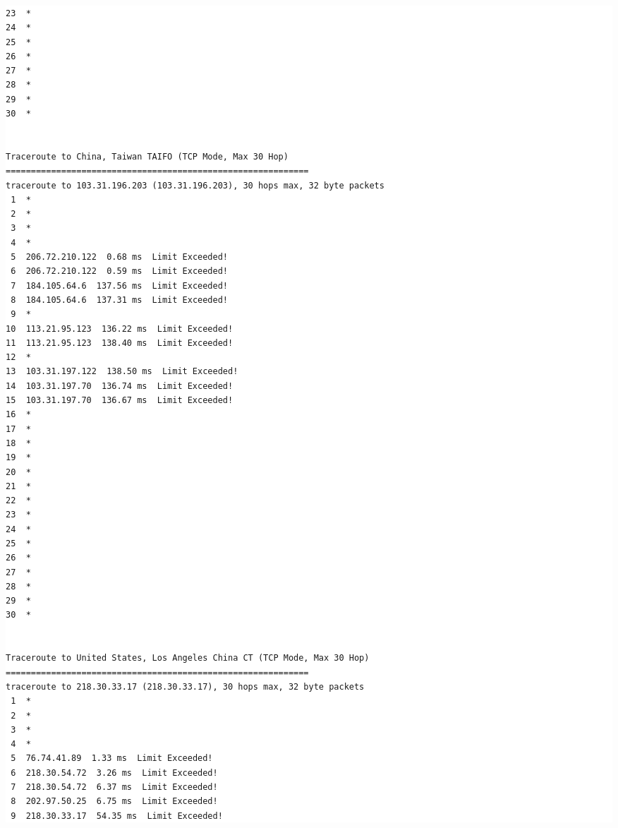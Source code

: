     23  *
    24  *
    25  *
    26  *
    27  *
    28  *
    29  *
    30  *
    
    
    Traceroute to China, Taiwan TAIFO (TCP Mode, Max 30 Hop)
    ============================================================
    traceroute to 103.31.196.203 (103.31.196.203), 30 hops max, 32 byte packets
     1  *
     2  *
     3  *
     4  *
     5  206.72.210.122  0.68 ms  Limit Exceeded!
     6  206.72.210.122  0.59 ms  Limit Exceeded!
     7  184.105.64.6  137.56 ms  Limit Exceeded!
     8  184.105.64.6  137.31 ms  Limit Exceeded!
     9  *
    10  113.21.95.123  136.22 ms  Limit Exceeded!
    11  113.21.95.123  138.40 ms  Limit Exceeded!
    12  *
    13  103.31.197.122  138.50 ms  Limit Exceeded!
    14  103.31.197.70  136.74 ms  Limit Exceeded!
    15  103.31.197.70  136.67 ms  Limit Exceeded!
    16  *
    17  *
    18  *
    19  *
    20  *
    21  *
    22  *
    23  *
    24  *
    25  *
    26  *
    27  *
    28  *
    29  *
    30  *
    
    
    Traceroute to United States, Los Angeles China CT (TCP Mode, Max 30 Hop)
    ============================================================
    traceroute to 218.30.33.17 (218.30.33.17), 30 hops max, 32 byte packets
     1  *
     2  *
     3  *
     4  *
     5  76.74.41.89  1.33 ms  Limit Exceeded!
     6  218.30.54.72  3.26 ms  Limit Exceeded!
     7  218.30.54.72  6.37 ms  Limit Exceeded!
     8  202.97.50.25  6.75 ms  Limit Exceeded!
     9  218.30.33.17  54.35 ms  Limit Exceeded!
    